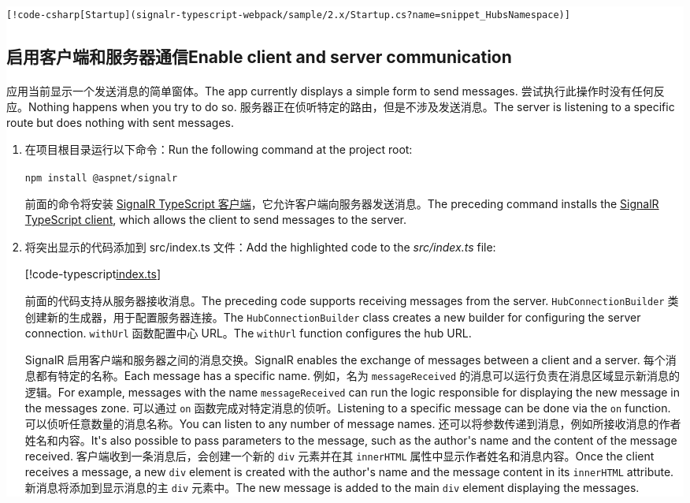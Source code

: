     [!code-csharp[Startup](signalr-typescript-webpack/sample/2.x/Startup.cs?name=snippet_HubsNamespace)]

## <a name="enable-client-and-server-communication"></a><span data-ttu-id="8779d-350">启用客户端和服务器通信</span><span class="sxs-lookup"><span data-stu-id="8779d-350">Enable client and server communication</span></span>

<span data-ttu-id="8779d-351">应用当前显示一个发送消息的简单窗体。</span><span class="sxs-lookup"><span data-stu-id="8779d-351">The app currently displays a simple form to send messages.</span></span> <span data-ttu-id="8779d-352">尝试执行此操作时没有任何反应。</span><span class="sxs-lookup"><span data-stu-id="8779d-352">Nothing happens when you try to do so.</span></span> <span data-ttu-id="8779d-353">服务器正在侦听特定的路由，但是不涉及发送消息。</span><span class="sxs-lookup"><span data-stu-id="8779d-353">The server is listening to a specific route but does nothing with sent messages.</span></span>

1. <span data-ttu-id="8779d-354">在项目根目录运行以下命令：</span><span class="sxs-lookup"><span data-stu-id="8779d-354">Run the following command at the project root:</span></span>

    ```console
    npm install @aspnet/signalr
    ```

    <span data-ttu-id="8779d-355">前面的命令将安装 [SignalR TypeScript 客户端](https://www.npmjs.com/package/@microsoft/signalr)，它允许客户端向服务器发送消息。</span><span class="sxs-lookup"><span data-stu-id="8779d-355">The preceding command installs the [SignalR TypeScript client](https://www.npmjs.com/package/@microsoft/signalr), which allows the client to send messages to the server.</span></span>

1. <span data-ttu-id="8779d-356">将突出显示的代码添加到 src/index.ts 文件：</span><span class="sxs-lookup"><span data-stu-id="8779d-356">Add the highlighted code to the *src/index.ts* file:</span></span>

    [!code-typescript[index.ts](signalr-typescript-webpack/sample/2.x/snippets/index2.ts?name=snippet_IndexTsPhase2File&highlight=2,9-23)]

    <span data-ttu-id="8779d-357">前面的代码支持从服务器接收消息。</span><span class="sxs-lookup"><span data-stu-id="8779d-357">The preceding code supports receiving messages from the server.</span></span> <span data-ttu-id="8779d-358">`HubConnectionBuilder` 类创建新的生成器，用于配置服务器连接。</span><span class="sxs-lookup"><span data-stu-id="8779d-358">The `HubConnectionBuilder` class creates a new builder for configuring the server connection.</span></span> <span data-ttu-id="8779d-359">`withUrl` 函数配置中心 URL。</span><span class="sxs-lookup"><span data-stu-id="8779d-359">The `withUrl` function configures the hub URL.</span></span>

    <span data-ttu-id="8779d-360">SignalR 启用客户端和服务器之间的消息交换。</span><span class="sxs-lookup"><span data-stu-id="8779d-360">SignalR enables the exchange of messages between a client and a server.</span></span> <span data-ttu-id="8779d-361">每个消息都有特定的名称。</span><span class="sxs-lookup"><span data-stu-id="8779d-361">Each message has a specific name.</span></span> <span data-ttu-id="8779d-362">例如，名为 `messageReceived` 的消息可以运行负责在消息区域显示新消息的逻辑。</span><span class="sxs-lookup"><span data-stu-id="8779d-362">For example, messages with the name `messageReceived` can run the logic responsible for displaying the new message in the messages zone.</span></span> <span data-ttu-id="8779d-363">可以通过 `on` 函数完成对特定消息的侦听。</span><span class="sxs-lookup"><span data-stu-id="8779d-363">Listening to a specific message can be done via the `on` function.</span></span> <span data-ttu-id="8779d-364">可以侦听任意数量的消息名称。</span><span class="sxs-lookup"><span data-stu-id="8779d-364">You can listen to any number of message names.</span></span> <span data-ttu-id="8779d-365">还可以将参数传递到消息，例如所接收消息的作者姓名和内容。</span><span class="sxs-lookup"><span data-stu-id="8779d-365">It's also possible to pass parameters to the message, such as the author's name and the content of the message received.</span></span> <span data-ttu-id="8779d-366">客户端收到一条消息后，会创建一个新的 `div` 元素并在其 `innerHTML` 属性中显示作者姓名和消息内容。</span><span class="sxs-lookup"><span data-stu-id="8779d-366">Once the client receives a message, a new `div` element is created with the author's name and the message content in its `innerHTML` attribute.</span></span> <span data-ttu-id="8779d-367">新消息将添加到显示消息的主 `div` 元素中。</span><span class="sxs-lookup"><span data-stu-id="8779d-367">The new message is added to the main `div` element displaying the messages.</span></span>
